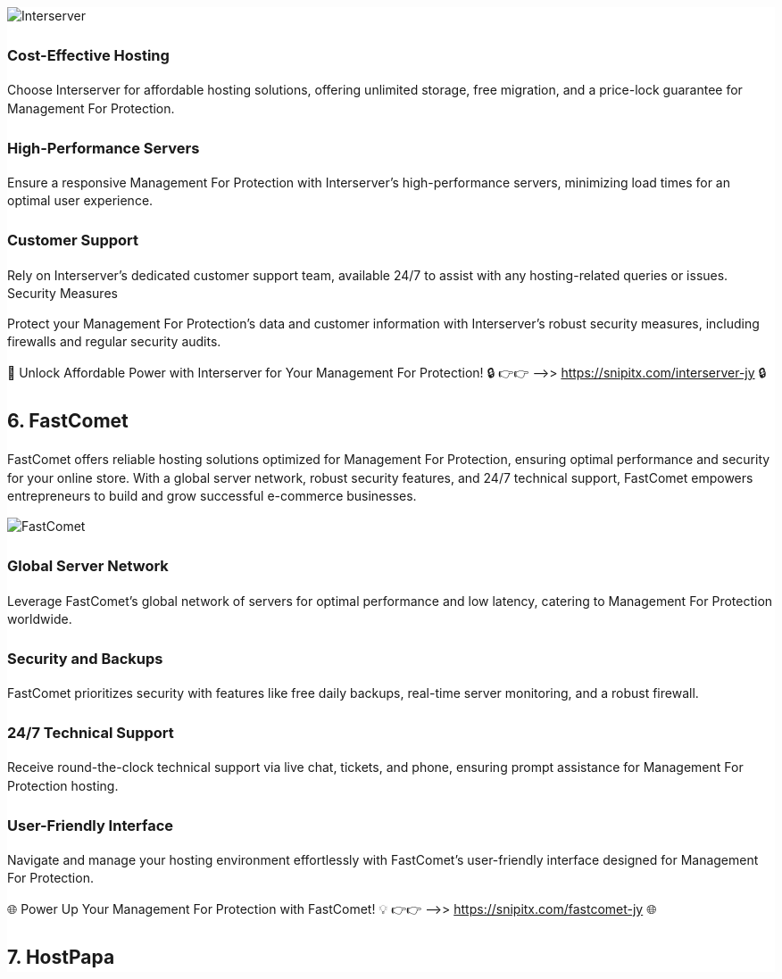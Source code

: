 ![Interserver](https://i.imgur.com/OM5dOEW.jpeg "Interserver Hosting")

### Cost-Effective Hosting
Choose Interserver for affordable hosting solutions, offering unlimited storage, free migration, and a price-lock guarantee for Management For Protection.

### High-Performance Servers
Ensure a responsive Management For Protection with Interserver’s high-performance servers, minimizing load times for an optimal user experience.

### Customer Support
Rely on Interserver’s dedicated customer support team, available 24/7 to assist with any hosting-related queries or issues.
Security Measures

Protect your Management For Protection’s data and customer information with Interserver’s robust security measures, including firewalls and regular security audits.

💸 Unlock Affordable Power with Interserver for Your Management For Protection! 🔒
👉👉 -->> https://snipitx.com/interserver-jy 🔒

## 6. FastComet

FastComet offers reliable hosting solutions optimized for Management For Protection, ensuring optimal performance and security for your online store. With a global server network, robust security features, and 24/7 technical support, FastComet empowers entrepreneurs to build and grow successful e-commerce businesses.

![FastComet](https://i.imgur.com/7qgXuWp.png "FastComet Hosting")

### Global Server Network
Leverage FastComet’s global network of servers for optimal performance and low latency, catering to Management For Protection worldwide.

### Security and Backups
FastComet prioritizes security with features like free daily backups, real-time server monitoring, and a robust firewall.

### 24/7 Technical Support
Receive round-the-clock technical support via live chat, tickets, and phone, ensuring prompt assistance for Management For Protection hosting.

### User-Friendly Interface
Navigate and manage your hosting environment effortlessly with FastComet’s user-friendly interface designed for Management For Protection.

🌐 Power Up Your Management For Protection with FastComet! 💡
👉👉 -->> https://snipitx.com/fastcomet-jy 🌐

## 7. HostPapa
